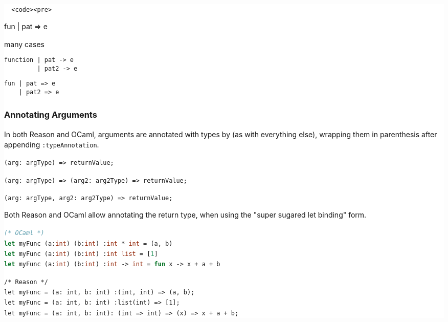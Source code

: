       <code><pre>
fun | pat => e</pre></code>
    </td>
  </tr>
  <tr>
    <td>
      many cases
    </td>
    <td>
      <code><pre>
function | pat -> e
         | pat2 -> e</pre></code>
    </td>
    <td>
      <code><pre>
fun | pat => e
    | pat2 => e</pre></code>
    </td>
  </tr>
</table>

### Annotating Arguments

In both Reason and OCaml, arguments are annotated with types by (as with
everything else), wrapping them in parenthesis after appending
`:typeAnnotation`.

```reason
(arg: argType) => returnValue;
```

```reason
(arg: argType) => (arg2: arg2Type) => returnValue;
```

```reason
(arg: argType, arg2: arg2Type) => returnValue;
```

Both Reason and OCaml allow annotating the return type, when using the
"super sugared let binding" form.

```ocaml
(* OCaml *)
let myFunc (a:int) (b:int) :int * int = (a, b)
let myFunc (a:int) (b:int) :int list = [1]
let myFunc (a:int) (b:int) :int -> int = fun x -> x + a + b
```

```reason
/* Reason */
let myFunc = (a: int, b: int) :(int, int) => (a, b);
let myFunc = (a: int, b: int) :list(int) => [1];
let myFunc = (a: int, b: int): (int => int) => (x) => x + a + b;
```
